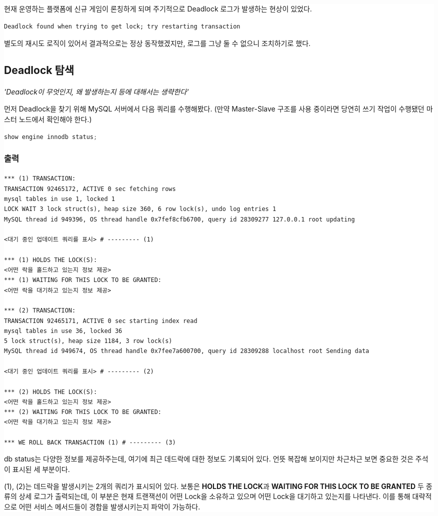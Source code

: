 현재 운영하는 플랫폼에 신규 게임이 론칭하게 되며 주기적으로 Deadlock 로그가 발생하는 현상이 있었다.

```
Deadlock found when trying to get lock; try restarting transaction
```

별도의 재시도 로직이 있어서 결과적으로는 정상 동작했겠지만, 로그를 그냥 둘 수 없으니 조치하기로 했다.

## Deadlock 탐색

_'Deadlock이 무엇인지, 왜 발생하는지 등에 대해서는 생략한다'_

먼저 Deadlock을 찾기 위해 MySQL 서버에서 다음 쿼리를 수행해봤다. (만약 Master-Slave 구조를 사용 중이라면 당연히 쓰기 작업이 수행됐던 마스터 노드에서 확인해야 한다.)

```java
show engine innodb status;
```

### 출력

```
*** (1) TRANSACTION:
TRANSACTION 92465172, ACTIVE 0 sec fetching rows
mysql tables in use 1, locked 1
LOCK WAIT 3 lock struct(s), heap size 360, 6 row lock(s), undo log entries 1
MySQL thread id 949396, OS thread handle 0x7fef8cfb6700, query id 28309277 127.0.0.1 root updating

<대기 중인 업데이트 쿼리를 표시> # --------- (1)

*** (1) HOLDS THE LOCK(S):
<어떤 락을 홀드하고 있는지 정보 제공>
*** (1) WAITING FOR THIS LOCK TO BE GRANTED:
<어떤 락을 대기하고 있는지 정보 제공>

*** (2) TRANSACTION:
TRANSACTION 92465171, ACTIVE 0 sec starting index read
mysql tables in use 36, locked 36
5 lock struct(s), heap size 1184, 3 row lock(s)
MySQL thread id 949674, OS thread handle 0x7fee7a600700, query id 28309288 localhost root Sending data

<대기 중인 업데이트 쿼리를 표시> # --------- (2)

*** (2) HOLDS THE LOCK(S):
<어떤 락을 홀드하고 있는지 정보 제공>
*** (2) WAITING FOR THIS LOCK TO BE GRANTED:
<어떤 락을 대기하고 있는지 정보 제공>

*** WE ROLL BACK TRANSACTION (1) # --------- (3)
```

db status는 다양한 정보를 제공하주는데, 여기에 최근 데드락에 대한 정보도 기록되어 있다. 언뜻 복잡해 보이지만 차근차근 보면 중요한 것은 주석이 표시된 세 부분이다.

(1), (2)는 데드락을 발생시키는 2개의 쿼리가 표시되어 있다. 보통은 **HOLDS THE LOCK**과 **WAITING FOR THIS LOCK TO BE GRANTED** 두 종류의 상세 로그가 출력되는데, 이 부분은 현재 트랜잭션이 어떤 Lock을 소유하고 있으며 어떤 Lock을 대기하고 있는지를 나타낸다. 이를 통해 대략적으로 어떤 서비스 메서드들이 경합을 발생시키는지 파악이 가능하다.

